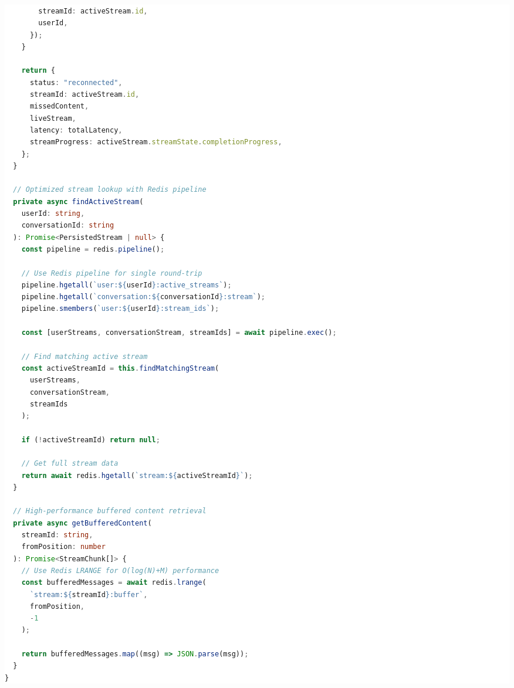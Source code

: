 ```typescript
        streamId: activeStream.id,
        userId,
      });
    }

    return {
      status: "reconnected",
      streamId: activeStream.id,
      missedContent,
      liveStream,
      latency: totalLatency,
      streamProgress: activeStream.streamState.completionProgress,
    };
  }

  // Optimized stream lookup with Redis pipeline
  private async findActiveStream(
    userId: string,
    conversationId: string
  ): Promise<PersistedStream | null> {
    const pipeline = redis.pipeline();

    // Use Redis pipeline for single round-trip
    pipeline.hgetall(`user:${userId}:active_streams`);
    pipeline.hgetall(`conversation:${conversationId}:stream`);
    pipeline.smembers(`user:${userId}:stream_ids`);

    const [userStreams, conversationStream, streamIds] = await pipeline.exec();

    // Find matching active stream
    const activeStreamId = this.findMatchingStream(
      userStreams,
      conversationStream,
      streamIds
    );

    if (!activeStreamId) return null;

    // Get full stream data
    return await redis.hgetall(`stream:${activeStreamId}`);
  }

  // High-performance buffered content retrieval
  private async getBufferedContent(
    streamId: string,
    fromPosition: number
  ): Promise<StreamChunk[]> {
    // Use Redis LRANGE for O(log(N)+M) performance
    const bufferedMessages = await redis.lrange(
      `stream:${streamId}:buffer`,
      fromPosition,
      -1
    );

    return bufferedMessages.map((msg) => JSON.parse(msg));
  }
}
```
